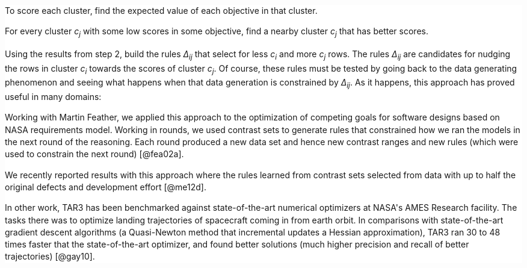 To score each cluster, find the expected value of each objective in that
cluster.

For every cluster $c_j$ with some low scores in some objective, find a
nearby cluster $c_j$ that has better scores.

Using the results from step 2, build the rules $\Delta_{ij}$ that select
for less $c_i$ and more $c_j$ rows. The rules $\Delta_{ij}$ are
candidates for nudging the rows in cluster $c_i$ towards the scores of
cluster $c_j$. Of course, these rules must be tested by going back to
the data generating phenomenon and seeing what happens when that data
generation is constrained by $\Delta_{ij}$. As it happens, this approach
has proved useful in many domains:

Working with Martin Feather, we applied this approach to the
optimization of competing goals for software designs based on NASA
requirements model. Working in rounds, we used contrast sets to generate
rules that constrained how we ran the models in the next round of the
reasoning. Each round produced a new data set and hence new contrast
ranges and new rules (which were used to constrain the next
round) [@fea02a].

We recently reported results with this approach where the rules learned
from contrast sets selected from data with up to half the original
defects and development effort [@me12d].

In other work, TAR3 has been benchmarked against state-of-the-art
numerical optimizers at NASA's AMES Research facility. The tasks there
was to optimize landing trajectories of spacecraft coming in from earth
orbit. In comparisons with state-of-the-art gradient descent algorithms
(a Quasi-Newton method that incremental updates a Hessian
approximation), TAR3 ran 30 to 48 times faster that the state-of-the-art
optimizer, and found better solutions (much higher precision and recall
of better trajectories) [@gay10].

[^1]: For a more rigorous approach to defining $\epsilon$, use equations
    2,3,4 from [@kampenes07] to calculate the Hedges' "g" measure. Then,
    from Table 9 of that paper, use $g \le \{0.38, 1.0, \infty \}$ to
    determine if some value is a *small, medium* or *large* difference.

[^2]: To be precise, it uses the cosine rule to project all the other
    points somewhat along that line. The details of that process need
    not concern us in this introductory chapter, but see the *fastdiv*
    procedure of
    Chapter [\[chap:learncon\]](#chap:learncon){reference-type="ref"
    reference="chap:learncon"} for more details.
